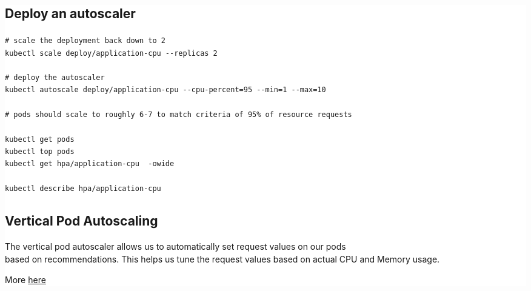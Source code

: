 ## Deploy an autoscaler

```
# scale the deployment back down to 2
kubectl scale deploy/application-cpu --replicas 2

# deploy the autoscaler
kubectl autoscale deploy/application-cpu --cpu-percent=95 --min=1 --max=10

# pods should scale to roughly 6-7 to match criteria of 95% of resource requests

kubectl get pods
kubectl top pods
kubectl get hpa/application-cpu  -owide

kubectl describe hpa/application-cpu 

```

## Vertical Pod Autoscaling

The vertical pod autoscaler allows us to automatically set request values on our pods <br/>
based on recommendations.
This helps us tune the request values based on actual CPU and Memory usage.<br/>

More [here](./vertical-pod-autoscaling/readme.md)

